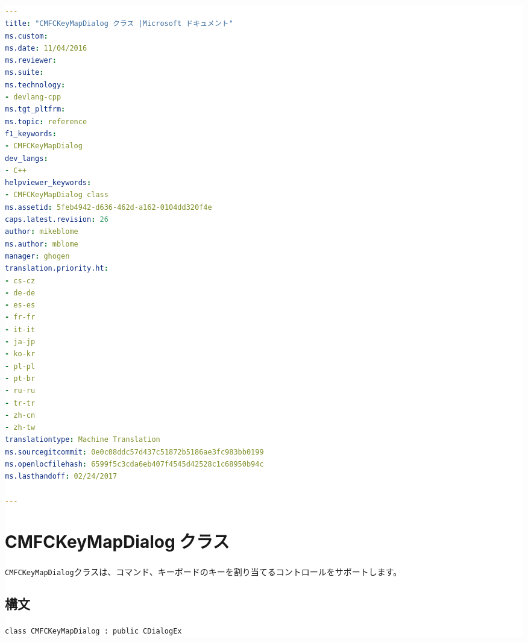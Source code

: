 ```yaml
---
title: "CMFCKeyMapDialog クラス |Microsoft ドキュメント"
ms.custom: 
ms.date: 11/04/2016
ms.reviewer: 
ms.suite: 
ms.technology:
- devlang-cpp
ms.tgt_pltfrm: 
ms.topic: reference
f1_keywords:
- CMFCKeyMapDialog
dev_langs:
- C++
helpviewer_keywords:
- CMFCKeyMapDialog class
ms.assetid: 5feb4942-d636-462d-a162-0104dd320f4e
caps.latest.revision: 26
author: mikeblome
ms.author: mblome
manager: ghogen
translation.priority.ht:
- cs-cz
- de-de
- es-es
- fr-fr
- it-it
- ja-jp
- ko-kr
- pl-pl
- pt-br
- ru-ru
- tr-tr
- zh-cn
- zh-tw
translationtype: Machine Translation
ms.sourcegitcommit: 0e0c08ddc57d437c51872b5186ae3fc983bb0199
ms.openlocfilehash: 6599f5c3cda6eb407f4545d42528c1c68950b94c
ms.lasthandoff: 02/24/2017

---
```

# <a name="cmfckeymapdialog-class"></a>CMFCKeyMapDialog クラス
`CMFCKeyMapDialog`クラスは、コマンド、キーボードのキーを割り当てるコントロールをサポートします。  
  
## <a name="syntax"></a>構文  
  
```  
class CMFCKeyMapDialog : public CDialogEx  
```  
  